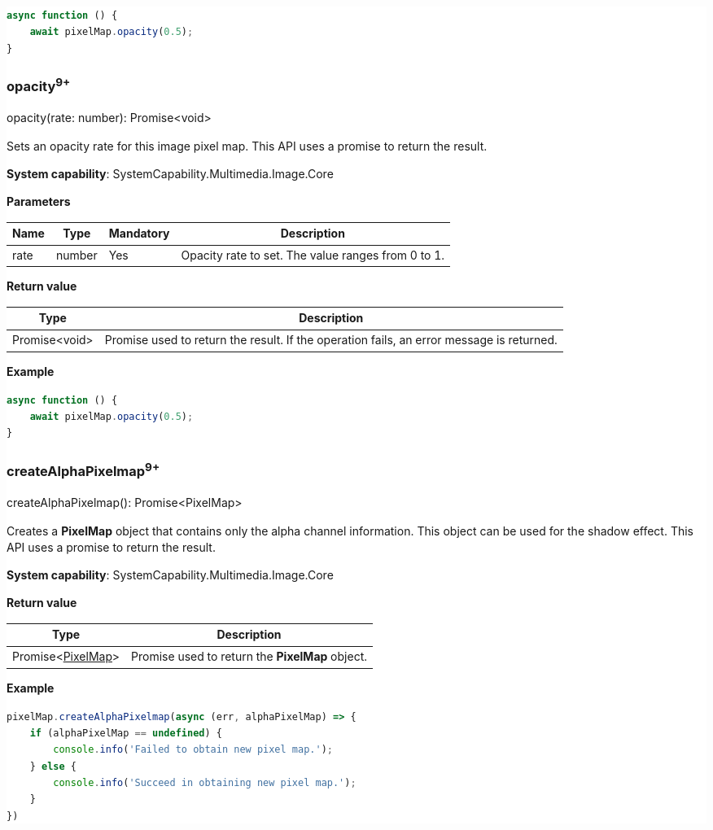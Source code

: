 ```js
async function () {
	await pixelMap.opacity(0.5);
}
```

### opacity<sup>9+</sup>

opacity(rate: number): Promise\<void>

Sets an opacity rate for this image pixel map. This API uses a promise to return the result.

**System capability**: SystemCapability.Multimedia.Image.Core

**Parameters**

| Name| Type  | Mandatory| Description                       |
| ------ | ------ | ---- | --------------------------- |
| rate   | number | Yes  | Opacity rate to set. The value ranges from 0 to 1.|

**Return value**

| Type          | Description                                           |
| -------------- | ----------------------------------------------- |
| Promise\<void> | Promise used to return the result. If the operation fails, an error message is returned.|

**Example**

```js
async function () {
	await pixelMap.opacity(0.5);
}
```

### createAlphaPixelmap<sup>9+</sup>

createAlphaPixelmap(): Promise\<PixelMap>

Creates a **PixelMap** object that contains only the alpha channel information. This object can be used for the shadow effect. This API uses a promise to return the result.

**System capability**: SystemCapability.Multimedia.Image.Core

**Return value**

| Type                            | Description                       |
| -------------------------------- | --------------------------- |
| Promise\<[PixelMap](#pixelmap7)> | Promise used to return the **PixelMap** object.|

**Example**

```js
pixelMap.createAlphaPixelmap(async (err, alphaPixelMap) => {
    if (alphaPixelMap == undefined) {
        console.info('Failed to obtain new pixel map.');
    } else {
        console.info('Succeed in obtaining new pixel map.');
    }
})
```
